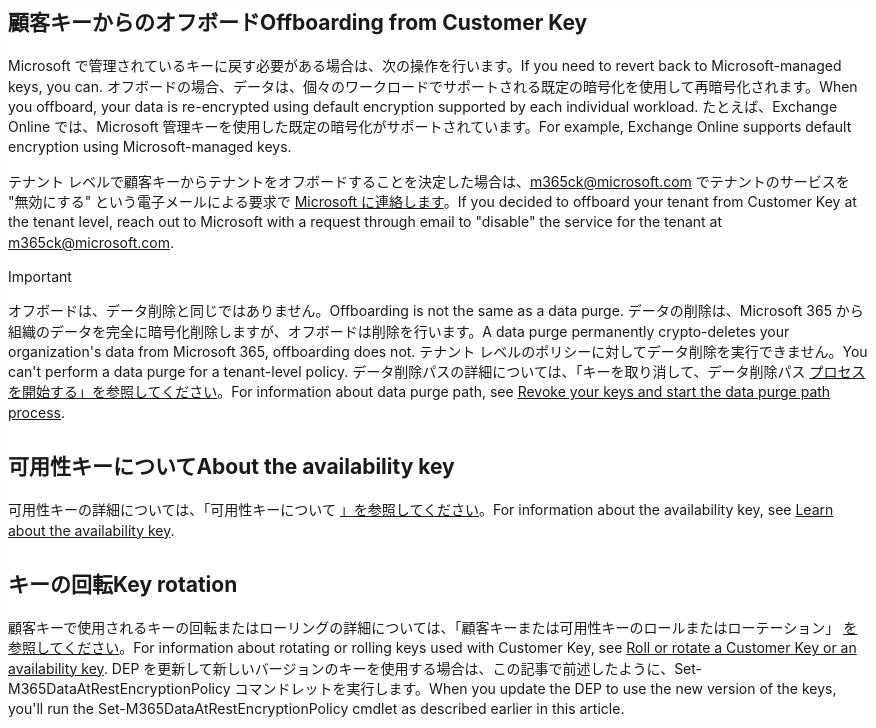 ## <a name="offboarding-from-customer-key"></a><span data-ttu-id="e6caa-369">顧客キーからのオフボード</span><span class="sxs-lookup"><span data-stu-id="e6caa-369">Offboarding from Customer Key</span></span>

<span data-ttu-id="e6caa-370">Microsoft で管理されているキーに戻す必要がある場合は、次の操作を行います。</span><span class="sxs-lookup"><span data-stu-id="e6caa-370">If you need to revert back to Microsoft-managed keys, you can.</span></span> <span data-ttu-id="e6caa-371">オフボードの場合、データは、個々のワークロードでサポートされる既定の暗号化を使用して再暗号化されます。</span><span class="sxs-lookup"><span data-stu-id="e6caa-371">When you offboard, your data is re-encrypted using default encryption supported by each individual workload.</span></span> <span data-ttu-id="e6caa-372">たとえば、Exchange Online では、Microsoft 管理キーを使用した既定の暗号化がサポートされています。</span><span class="sxs-lookup"><span data-stu-id="e6caa-372">For example, Exchange Online supports default encryption using Microsoft-managed keys.</span></span>

<span data-ttu-id="e6caa-373">テナント レベルで顧客キーからテナントをオフボードすることを決定した場合は、m365ck@microsoft.com でテナントのサービスを "無効にする" という電子メールによる要求で [Microsoft に連絡します](mailto:m365ck@microsoft.com)。</span><span class="sxs-lookup"><span data-stu-id="e6caa-373">If you decided to offboard your tenant from Customer Key at the tenant level, reach out to Microsoft with a request through email to "disable" the service for the tenant at [m365ck@microsoft.com](mailto:m365ck@microsoft.com).</span></span>

> [!IMPORTANT]
> <span data-ttu-id="e6caa-374">オフボードは、データ削除と同じではありません。</span><span class="sxs-lookup"><span data-stu-id="e6caa-374">Offboarding is not the same as a data purge.</span></span> <span data-ttu-id="e6caa-375">データの削除は、Microsoft 365 から組織のデータを完全に暗号化削除しますが、オフボードは削除を行います。</span><span class="sxs-lookup"><span data-stu-id="e6caa-375">A data purge permanently crypto-deletes your organization's data from Microsoft 365, offboarding does not.</span></span> <span data-ttu-id="e6caa-376">テナント レベルのポリシーに対してデータ削除を実行できません。</span><span class="sxs-lookup"><span data-stu-id="e6caa-376">You can't perform a data purge for a tenant-level policy.</span></span> <span data-ttu-id="e6caa-377">データ削除パスの詳細については、「キーを取り消して、データ削除パス [プロセスを開始する」を参照してください](customer-key-manage.md#revoke-your-keys-and-start-the-data-purge-path-process)。</span><span class="sxs-lookup"><span data-stu-id="e6caa-377">For information about data purge path, see [Revoke your keys and start the data purge path process](customer-key-manage.md#revoke-your-keys-and-start-the-data-purge-path-process).</span></span>

## <a name="about-the-availability-key"></a><span data-ttu-id="e6caa-378">可用性キーについて</span><span class="sxs-lookup"><span data-stu-id="e6caa-378">About the availability key</span></span>

<span data-ttu-id="e6caa-379">可用性キーの詳細については、「可用性キーについて [」を参照してください](customer-key-availability-key-understand.md)。</span><span class="sxs-lookup"><span data-stu-id="e6caa-379">For information about the availability key, see [Learn about the availability key](customer-key-availability-key-understand.md).</span></span>

## <a name="key-rotation"></a><span data-ttu-id="e6caa-380">キーの回転</span><span class="sxs-lookup"><span data-stu-id="e6caa-380">Key rotation</span></span>

<span data-ttu-id="e6caa-381">顧客キーで使用されるキーの回転またはローリングの詳細については、「顧客キーまたは可用性キーのロールまたはローテーション」 [を参照してください](customer-key-availability-key-roll.md)。</span><span class="sxs-lookup"><span data-stu-id="e6caa-381">For information about rotating or rolling keys used with Customer Key, see [Roll or rotate a Customer Key or an availability key](customer-key-availability-key-roll.md).</span></span> <span data-ttu-id="e6caa-382">DEP を更新して新しいバージョンのキーを使用する場合は、この記事で前述したように、Set-M365DataAtRestEncryptionPolicy コマンドレットを実行します。</span><span class="sxs-lookup"><span data-stu-id="e6caa-382">When you update the DEP to use the new version of the keys, you'll run the Set-M365DataAtRestEncryptionPolicy cmdlet as described earlier in this article.</span></span>
